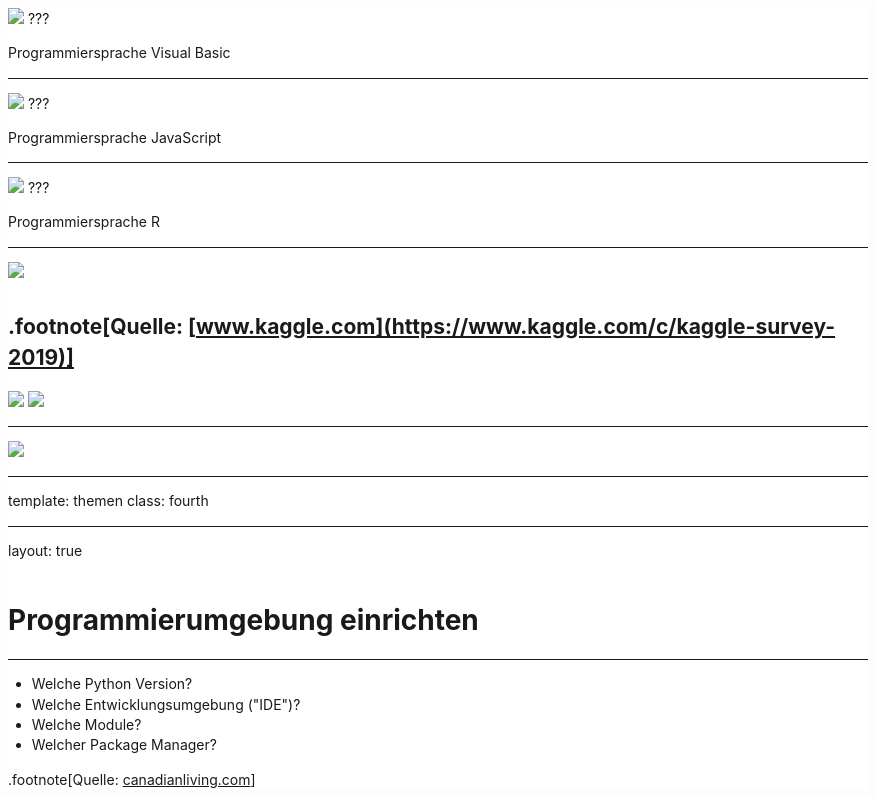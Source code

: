 <img src="tiobe_7.png" style = "width: 100%">
???

Programmiersprache Visual Basic

---
<img src="tiobe_8.png" style = "width: 100%">
???

Programmiersprache JavaScript

---
<img src="tiobe_9.png" style = "width: 100%">
???

Programmiersprache R

---

<img src="ds-programming.png" style="width: 80%;">

.footnote[Quelle: [www.kaggle.com](https://www.kaggle.com/c/kaggle-survey-2019)]
---

<img src="AGI_HS20_02_Coding_in_GIS_Ia50.png" style = "width: 50%">
<img src="AGI_HS20_02_Coding_in_GIS_Ia52.png" style = "width: 50%">

---

<img src="AGI_HS20_02_Coding_in_GIS_Ia53.png" style = "width: 50%">





---
template: themen
class: fourth

---
layout: true

# Programmierumgebung einrichten

---

* Welche Python Version?
* Welche Entwicklungsumgebung ("IDE")?
* Welche Module?
* Welcher Package Manager?

.footnote[Quelle: [canadianliving.com](https://www.canadianliving.com/health/mind-and-spirit/article/6-reasons-you-should-make-time-to-relax-and-recharge
)]

